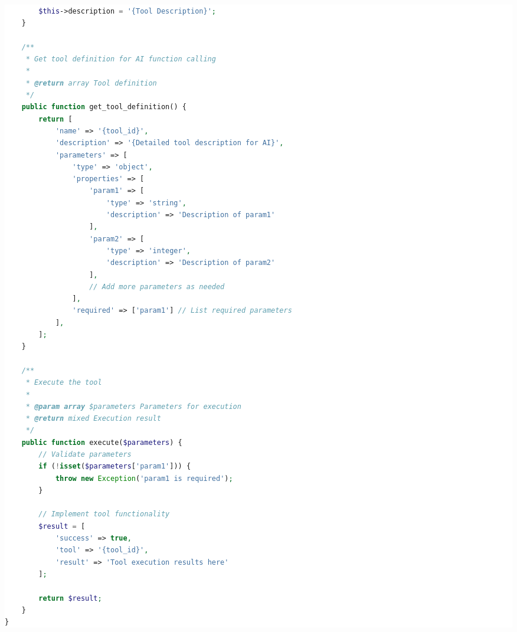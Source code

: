 ```php
        $this->description = '{Tool Description}';
    }
    
    /**
     * Get tool definition for AI function calling
     *
     * @return array Tool definition
     */
    public function get_tool_definition() {
        return [
            'name' => '{tool_id}',
            'description' => '{Detailed tool description for AI}',
            'parameters' => [
                'type' => 'object',
                'properties' => [
                    'param1' => [
                        'type' => 'string',
                        'description' => 'Description of param1'
                    ],
                    'param2' => [
                        'type' => 'integer',
                        'description' => 'Description of param2'
                    ],
                    // Add more parameters as needed
                ],
                'required' => ['param1'] // List required parameters
            ],
        ];
    }

    /**
     * Execute the tool
     *
     * @param array $parameters Parameters for execution
     * @return mixed Execution result
     */
    public function execute($parameters) {
        // Validate parameters
        if (!isset($parameters['param1'])) {
            throw new Exception('param1 is required');
        }
        
        // Implement tool functionality
        $result = [
            'success' => true,
            'tool' => '{tool_id}',
            'result' => 'Tool execution results here'
        ];
        
        return $result;
    }
}
```
